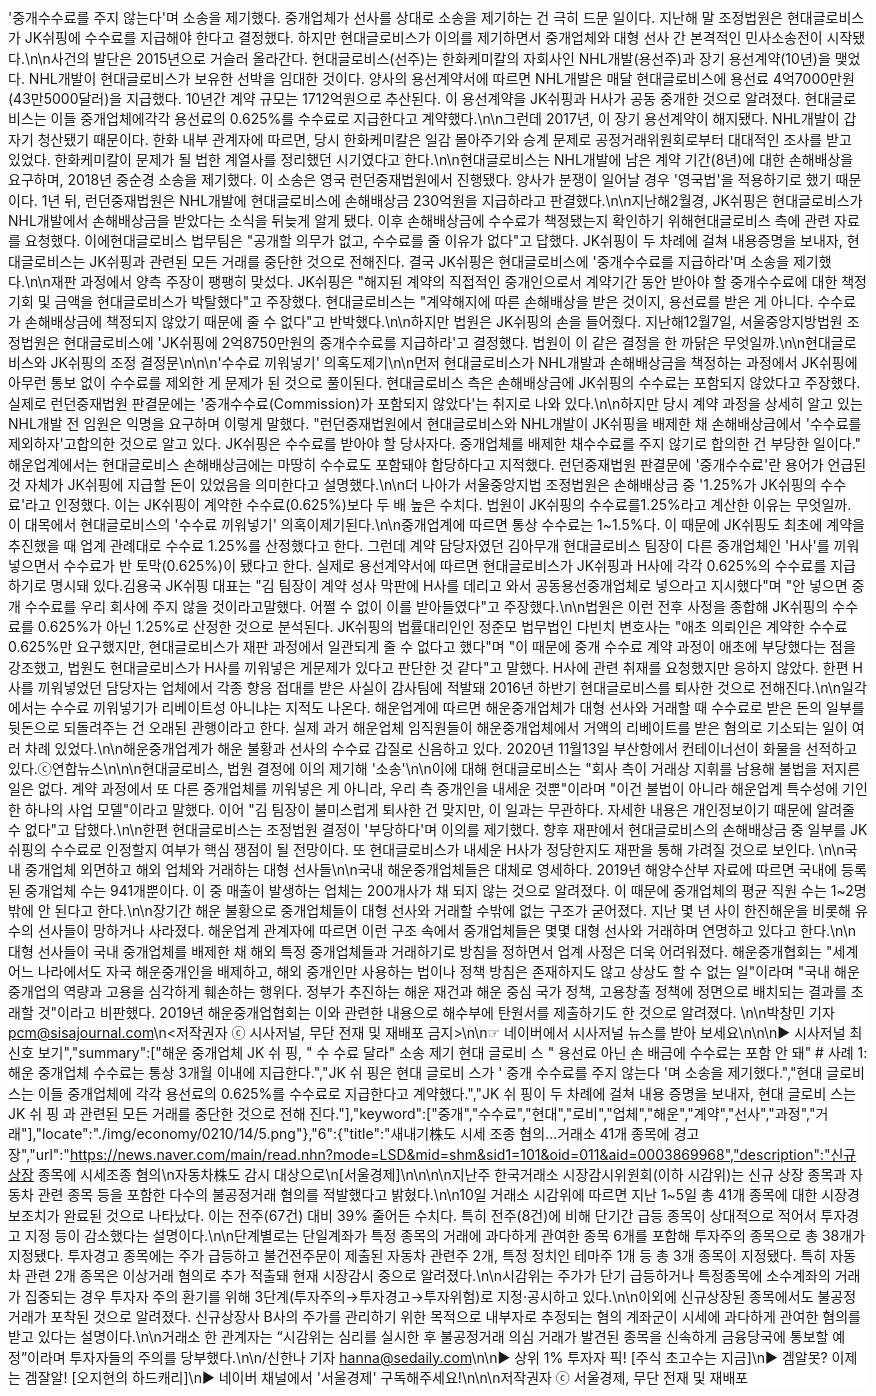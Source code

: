 '중개수수료를 주지 않는다'며 소송을 제기했다. 중개업체가 선사를 상대로 소송을 제기하는 건 극히 드문 일이다. 지난해 말 조정법원은 현대글로비스가 JK쉬핑에 수수료를 지급해야 한다고 결정했다. 하지만 현대글로비스가 이의를 제기하면서 중개업체와 대형 선사 간 본격적인 민사소송전이 시작됐다.\n\n사건의 발단은 2015년으로 거슬러 올라간다. 현대글로비스(선주)는 한화케미칼의 자회사인 NHL개발(용선주)과 장기 용선계약(10년)을 맺었다. NHL개발이 현대글로비스가 보유한 선박을 임대한 것이다. 양사의 용선계약서에 따르면 NHL개발은 매달 현대글로비스에 용선료 4억7000만원(43만5000달러)을 지급했다. 10년간 계약 규모는 1712억원으로 추산된다. 이 용선계약을 JK쉬핑과 H사가 공동 중개한 것으로 알려졌다. 현대글로비스는 이들 중개업체에각각 용선료의 0.625%를 수수료로 지급한다고 계약했다.\n\n그런데 2017년, 이 장기 용선계약이 해지됐다. NHL개발이 갑자기 청산됐기 때문이다. 한화 내부 관계자에 따르면, 당시 한화케미칼은 일감 몰아주기와 승계 문제로 공정거래위원회로부터 대대적인 조사를 받고 있었다. 한화케미칼이 문제가 될 법한 계열사를 정리했던 시기였다고 한다.\n\n현대글로비스는 NHL개발에 남은 계약 기간(8년)에 대한 손해배상을 요구하며, 2018년 중순경 소송을 제기했다. 이 소송은 영국 런던중재법원에서 진행됐다. 양사가 분쟁이 일어날 경우 '영국법'을 적용하기로 했기 때문이다. 1년 뒤, 런던중재법원은 NHL개발에 현대글로비스에 손해배상금 230억원을 지급하라고 판결했다.\n\n지난해2월경, JK쉬핑은 현대글로비스가 NHL개발에서 손해배상금을 받았다는 소식을 뒤늦게 알게 됐다. 이후 손해배상금에 수수료가 책정됐는지 확인하기 위해현대글로비스 측에 관련 자료를 요청했다. 이에현대글로비스 법무팀은 \"공개할 의무가 없고, 수수료를 줄 이유가 없다\"고 답했다. JK쉬핑이 두 차례에 걸쳐 내용증명을 보내자, 현대글로비스는 JK쉬핑과 관련된 모든 거래를 중단한 것으로 전해진다. 결국 JK쉬핑은 현대글로비스에 '중개수수료를 지급하라'며 소송을 제기했다.\n\n재판 과정에서 양측 주장이 팽팽히 맞섰다. JK쉬핑은 \"해지된 계약의 직접적인 중개인으로서 계약기간 동안 받아야 할 중개수수료에 대한 책정 기회 및 금액을 현대글로비스가 박탈했다\"고 주장했다. 현대글로비스는 \"계약해지에 따른 손해배상을 받은 것이지, 용선료를 받은 게 아니다. 수수료가 손해배상금에 책정되지 않았기 때문에 줄 수 없다\"고 반박했다.\n\n하지만 법원은 JK쉬핑의 손을 들어줬다. 지난해12월7일, 서울중앙지방법원 조정법원은 현대글로비스에 'JK쉬핑에 2억8750만원의 중개수수료를 지급하라'고 결정했다. 법원이 이 같은 결정을 한 까닭은 무엇일까.\n\n현대글로비스와 JK쉬핑의 조정 결정문\n\n\n'수수료 끼워넣기' 의혹도제기\n\n먼저 현대글로비스가 NHL개발과 손해배상금을 책정하는 과정에서 JK쉬핑에 아무런 통보 없이 수수료를 제외한 게 문제가 된 것으로 풀이된다. 현대글로비스 측은 손해배상금에 JK쉬핑의 수수료는 포함되지 않았다고 주장했다. 실제로 런던중재법원 판결문에는 '중개수수료(Commission)가 포함되지 않았다'는 취지로 나와 있다.\n\n하지만 당시 계약 과정을 상세히 알고 있는 NHL개발 전 임원은 익명을 요구하며 이렇게 말했다. \"런던중재법원에서 현대글로비스와 NHL개발이 JK쉬핑을 배제한 채 손해배상금에서 '수수료를 제외하자'고합의한 것으로 알고 있다. JK쉬핑은 수수료를 받아야 할 당사자다. 중개업체를 배제한 채수수료를 주지 않기로 합의한 건 부당한 일이다.\" 해운업계에서는 현대글로비스 손해배상금에는 마땅히 수수료도 포함돼야 합당하다고 지적했다. 런던중재법원 판결문에 '중개수수료'란 용어가 언급된 것 자체가 JK쉬핑에 지급할 돈이 있었음을 의미한다고 설명했다.\n\n더 나아가 서울중앙지법 조정법원은 손해배상금 중 '1.25%가 JK쉬핑의 수수료'라고 인정했다. 이는 JK쉬핑이 계약한 수수료(0.625%)보다 두 배 높은 수치다. 법원이 JK쉬핑의 수수료를1.25%라고 계산한 이유는 무엇일까. 이 대목에서 현대글로비스의 '수수료 끼워넣기' 의혹이제기된다.\n\n중개업계에 따르면 통상 수수료는 1~1.5%다. 이 때문에 JK쉬핑도 최초에 계약을 추진했을 때 업계 관례대로 수수료 1.25%를 산정했다고 한다. 그런데 계약 담당자였던 김아무개 현대글로비스 팀장이 다른 중개업체인 'H사'를 끼워넣으면서 수수료가 반 토막(0.625%)이 됐다고 한다. 실제로 용선계약서에 따르면 현대글로비스가 JK쉬핑과 H사에 각각 0.625%의 수수료를 지급하기로 명시돼 있다.김용국 JK쉬핑 대표는 \"김 팀장이 계약 성사 막판에 H사를 데리고 와서 공동용선중개업체로 넣으라고 지시했다\"며 \"안 넣으면 중개 수수료를 우리 회사에 주지 않을 것이라고말했다. 어쩔 수 없이 이를 받아들였다\"고 주장했다.\n\n법원은 이런 전후 사정을 종합해 JK쉬핑의 수수료를 0.625%가 아닌 1.25%로 산정한 것으로 분석된다. JK쉬핑의 법률대리인인 정준모 법무법인 다빈치 변호사는 \"애초 의뢰인은 계약한 수수료 0.625%만 요구했지만, 현대글로비스가 재판 과정에서 일관되게 줄 수 없다고 했다\"며 \"이 때문에 중개 수수료 계약 과정이 애초에 부당했다는 점을 강조했고, 법원도 현대글로비스가 H사를 끼워넣은 게문제가 있다고 판단한 것 같다\"고 말했다. H사에 관련 취재를 요청했지만 응하지 않았다. 한편 H사를 끼워넣었던 담당자는 업체에서 각종 향응 접대를 받은 사실이 감사팀에 적발돼 2016년 하반기 현대글로비스를 퇴사한 것으로 전해진다.\n\n일각에서는 수수료 끼워넣기가 리베이트성 아니냐는 지적도 나온다. 해운업계에 따르면 해운중개업체가 대형 선사와 거래할 때 수수료로 받은 돈의 일부를 뒷돈으로 되돌려주는 건 오래된 관행이라고 한다. 실제 과거 해운업체 임직원들이 해운중개업체에서 거액의 리베이트를 받은 혐의로 기소되는 일이 여러 차례 있었다.\n\n해운중개업계가 해운 불황과 선사의 수수료 갑질로 신음하고 있다. 2020년 11월13일 부산항에서 컨테이너선이 화물을 선적하고 있다.ⓒ연합뉴스\n\n\n현대글로비스, 법원 결정에 이의 제기해 '소송'\n\n이에 대해 현대글로비스는 \"회사 측이 거래상 지휘를 남용해 불법을 저지른 일은 없다. 계약 과정에서 또 다른 중개업체를 끼워넣은 게 아니라, 우리 측 중개인을 내세운 것뿐\"이라며 \"이건 불법이 아니라 해운업계 특수성에 기인한 하나의 사업 모델\"이라고 말했다. 이어 \"김 팀장이 불미스럽게 퇴사한 건 맞지만, 이 일과는 무관하다. 자세한 내용은 개인정보이기 때문에 알려줄 수 없다\"고 답했다.\n\n한편 현대글로비스는 조정법원 결정이 '부당하다'며 이의를 제기했다. 향후 재판에서 현대글로비스의 손해배상금 중 일부를 JK쉬핑의 수수료로 인정할지 여부가 핵심 쟁점이 될 전망이다. 또 현대글로비스가 내세운 H사가 정당한지도 재판을 통해 가려질 것으로 보인다.   \n\n국내 중개업체 외면하고 해외 업체와 거래하는 대형 선사들\n\n국내 해운중개업체들은 대체로 영세하다. 2019년 해양수산부 자료에 따르면 국내에 등록된 중개업체 수는 941개뿐이다. 이 중 매출이 발생하는 업체는 200개사가 채 되지 않는 것으로 알려졌다. 이 때문에 중개업체의 평균 직원 수는 1~2명밖에 안 된다고 한다.\n\n장기간 해운 불황으로 중개업체들이 대형 선사와 거래할 수밖에 없는 구조가 굳어졌다. 지난 몇 년 사이 한진해운을 비롯해 유수의 선사들이 망하거나 사라졌다. 해운업계 관계자에 따르면 이런 구조 속에서 중개업체들은 몇몇 대형 선사와 거래하며 연명하고 있다고 한다.\n\n대형 선사들이 국내 중개업체를 배제한 채 해외 특정 중개업체들과 거래하기로 방침을 정하면서 업계 사정은 더욱 어려워졌다. 해운중개협회는 \"세계 어느 나라에서도 자국 해운중개인을 배제하고, 해외 중개인만 사용하는 법이나 정책 방침은 존재하지도 않고 상상도 할 수 없는 일\"이라며 \"국내 해운중개업의 역량과 고용을 심각하게 훼손하는 행위다. 정부가 추진하는 해운 재건과 해운 중심 국가 정책, 고용창출 정책에 정면으로 배치되는 결과를 초래할 것\"이라고 비판했다. 2019년 해운중개업협회는 이와 관련한 내용으로 해수부에 탄원서를 제출하기도 한 것으로 알려졌다. \n\n박창민 기자 pcm@sisajournal.com\n<저작권자 ⓒ 시사저널, 무단 전재 및 재배포 금지>\n\n☞ 네이버에서 시사저널 뉴스를 받아 보세요\n\n\n▶ 시사저널 최신호 보기","summary":["해운 중개업체 JK 쉬 핑, \" 수 수료 달라\" 소송 제기 현대 글로비 스 \" 용선료 아닌 손 배금에 수수료는 포함 안 돼\" # 사례 1: 해운 중개업체 수수료는 통상 3개월 이내에 지급한다.","JK 쉬 핑은 현대 글로비 스가 ' 중개 수수료를 주지 않는다 '며 소송을 제기했다.","현대 글로비 스는 이들 중개업체에 각각 용선료의 0.625%를 수수료로 지급한다고 계약했다.","JK 쉬 핑이 두 차례에 걸쳐 내용 증명을 보내자, 현대 글로비 스는 JK 쉬 핑 과 관련된 모든 거래를 중단한 것으로 전해 진다."],"keyword":["중개","수수료","현대","로비","업체","해운","계약","선사","과정","거래"],"locate":"./img/economy/0210/14/5.png"},"6":{"title":"새내기株도 시세 조종 혐의...거래소 41개 종목에 경고장","url":"https://news.naver.com/main/read.nhn?mode=LSD&mid=shm&sid1=101&oid=011&aid=0003869968","description":"신규상장 종목에 시세조종 혐의\n자동차株도 감시 대상으로\n[서울경제]\n\n\n\n지난주 한국거래소 시장감시위원회(이하 시감위)는 신규 상장 종목과 자동차 관련 종목 등을 포함한 다수의 불공정거래 혐의를 적발했다고 밝혔다.\n\n10일 거래소 시감위에 따르면 지난 1~5일 총 41개 종목에 대한 시장경보조치가 완료된 것으로 나타났다. 이는 전주(67건) 대비 39% 줄어든 수치다. 특히 전주(8건)에 비해 단기간 급등 종목이 상대적으로 적어서 투자경고 지정 등이 감소했다는 설명이다.\n\n단계별로는 단일계좌가 특정 종목의 거래에 과다하게 관여한 종목 6개를 포함해 투자주의 종목으로 총 38개가 지정됐다. 투자경고 종목에는 주가 급등하고 불건전주문이 제출된 자동차 관련주 2개, 특정 정치인 테마주 1개 등 총 3개 종목이 지정됐다. 특히 자동차 관련 2개 종목은 이상거래 혐의로 추가 적출돼 현재 시장감시 중으로 알려졌다.\n\n시감위는 주가가 단기 급등하거나 특정종목에 소수계좌의 거래가 집중되는 경우 투자자 주의 환기를 위해 3단계(투자주의→투자경고→투자위험)로 지정·공시하고 있다.\n\n이외에 신규상장된 종목에서도 불공정거래가 포착된 것으로 알려졌다. 신규상장사 B사의 주가를 관리하기 위한 목적으로 내부자로 추정되는 혐의 계좌군이 시세에 과다하게 관여한 혐의를 받고 있다는 설명이다.\n\n거래소 한 관계자는 “시감위는 심리를 실시한 후 불공정거래 의심 거래가 발견된 종목을 신속하게 금융당국에 통보할 예정”이라며 투자자들의 주의를 당부했다.\n\n/신한나 기자 hanna@sedaily.com\n\n▶ 상위 1% 투자자 픽! [주식 초고수는 지금]\n▶ 겜알못? 이제는 겜잘알! [오지현의 하드캐리]\n▶ 네이버 채널에서 '서울경제' 구독해주세요!\n\n\n저작권자 ⓒ 서울경제, 무단 전재 및 재배포